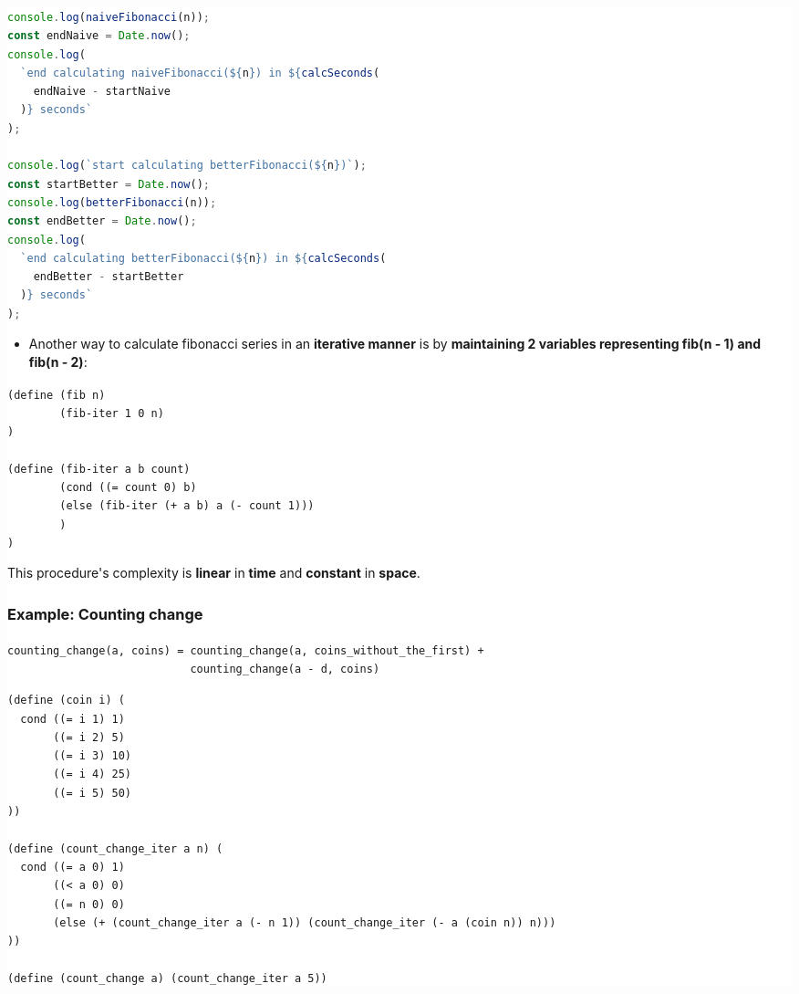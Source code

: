 ```js
console.log(naiveFibonacci(n));
const endNaive = Date.now();
console.log(
  `end calculating naiveFibonacci(${n}) in ${calcSeconds(
    endNaive - startNaive
  )} seconds`
);

console.log(`start calculating betterFibonacci(${n})`);
const startBetter = Date.now();
console.log(betterFibonacci(n));
const endBetter = Date.now();
console.log(
  `end calculating betterFibonacci(${n}) in ${calcSeconds(
    endBetter - startBetter
  )} seconds`
);
```

- Another way to calculate fibonacci series in an **iterative manner** is by **maintaining 2 variables representing fib(n - 1) and fib(n - 2)**:

```
(define (fib n)
        (fib-iter 1 0 n)
)

(define (fib-iter a b count)
        (cond ((= count 0) b)
        (else (fib-iter (+ a b) a (- count 1)))
        )
)
```

This procedure's complexity is **linear** in **time** and **constant** in **space**.

### Example: Counting change

```
counting_change(a, coins) = counting_change(a, coins_without_the_first) +
                            counting_change(a - d, coins)
```

```
(define (coin i) (
  cond ((= i 1) 1)
       ((= i 2) 5)
       ((= i 3) 10)
       ((= i 4) 25)
       ((= i 5) 50)
))

(define (count_change_iter a n) (
  cond ((= a 0) 1)
       ((< a 0) 0)
       ((= n 0) 0)
       (else (+ (count_change_iter a (- n 1)) (count_change_iter (- a (coin n)) n)))
))

(define (count_change a) (count_change_iter a 5))
```
